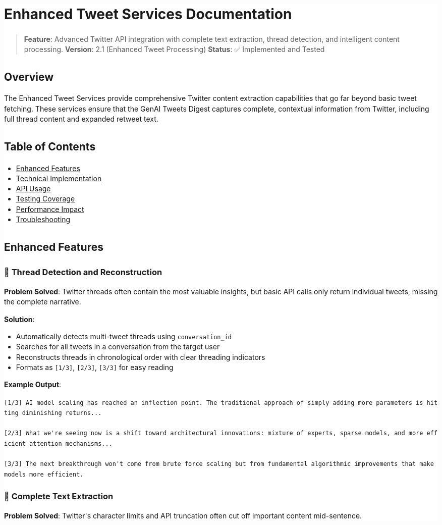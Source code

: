 # Enhanced Tweet Services Documentation

> **Feature**: Advanced Twitter API integration with complete text extraction, thread detection, and intelligent content processing.
> **Version**: 2.1 (Enhanced Tweet Processing)
> **Status**: ✅ Implemented and Tested

## Overview

The Enhanced Tweet Services provide comprehensive Twitter content extraction capabilities that go far beyond basic tweet fetching. These services ensure that the GenAI Tweets Digest captures complete, contextual information from Twitter, including full thread content and expanded retweet text.

## Table of Contents

- [Enhanced Features](#enhanced-features)
- [Technical Implementation](#technical-implementation)
- [API Usage](#api-usage)
- [Testing Coverage](#testing-coverage)
- [Performance Impact](#performance-impact)
- [Troubleshooting](#troubleshooting)

## Enhanced Features

### 🧵 **Thread Detection and Reconstruction**

**Problem Solved**: Twitter threads often contain the most valuable insights, but basic API calls only return individual tweets, missing the complete narrative.

**Solution**: 
- Automatically detects multi-tweet threads using `conversation_id`
- Searches for all tweets in a conversation from the target user
- Reconstructs threads in chronological order with clear threading indicators
- Formats as `[1/3]`, `[2/3]`, `[3/3]` for easy reading

**Example Output**:
```
[1/3] AI model scaling has reached an inflection point. The traditional approach of simply adding more parameters is hitting diminishing returns...

[2/3] What we're seeing now is a shift toward architectural innovations: mixture of experts, sparse models, and more efficient attention mechanisms...

[3/3] The next breakthrough won't come from brute force scaling but from fundamental algorithmic improvements that make models more efficient.
```

### 📝 **Complete Text Extraction**

**Problem Solved**: Twitter's character limits and API truncation often cut off important content mid-sentence.
